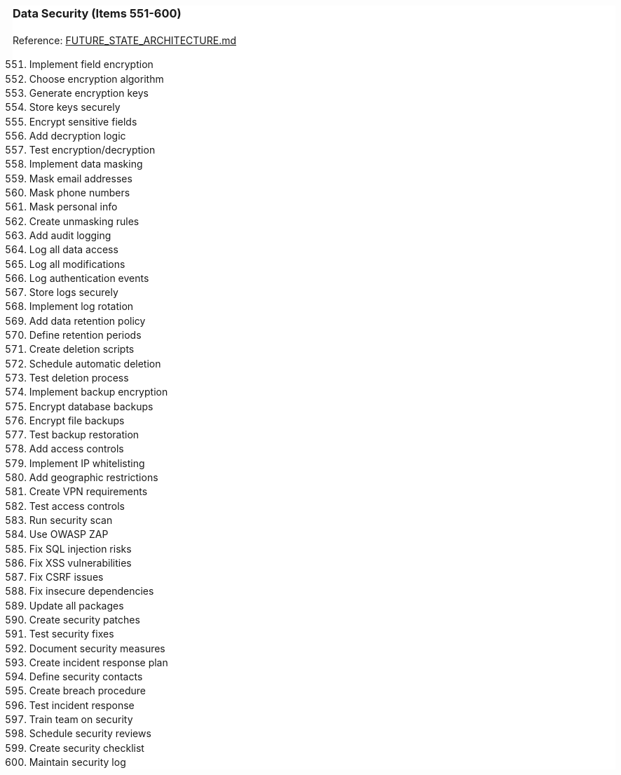### Data Security (Items 551-600)
Reference: [FUTURE_STATE_ARCHITECTURE.md](FUTURE_STATE_ARCHITECTURE.md#security-architecture)

551. Implement field encryption
552. Choose encryption algorithm
553. Generate encryption keys
554. Store keys securely
555. Encrypt sensitive fields
556. Add decryption logic
557. Test encryption/decryption
558. Implement data masking
559. Mask email addresses
560. Mask phone numbers
561. Mask personal info
562. Create unmasking rules
563. Add audit logging
564. Log all data access
565. Log all modifications
566. Log authentication events
567. Store logs securely
568. Implement log rotation
569. Add data retention policy
570. Define retention periods
571. Create deletion scripts
572. Schedule automatic deletion
573. Test deletion process
574. Implement backup encryption
575. Encrypt database backups
576. Encrypt file backups
577. Test backup restoration
578. Add access controls
579. Implement IP whitelisting
580. Add geographic restrictions
581. Create VPN requirements
582. Test access controls
583. Run security scan
584. Use OWASP ZAP
585. Fix SQL injection risks
586. Fix XSS vulnerabilities
587. Fix CSRF issues
588. Fix insecure dependencies
589. Update all packages
590. Create security patches
591. Test security fixes
592. Document security measures
593. Create incident response plan
594. Define security contacts
595. Create breach procedure
596. Test incident response
597. Train team on security
598. Schedule security reviews
599. Create security checklist
600. Maintain security log
